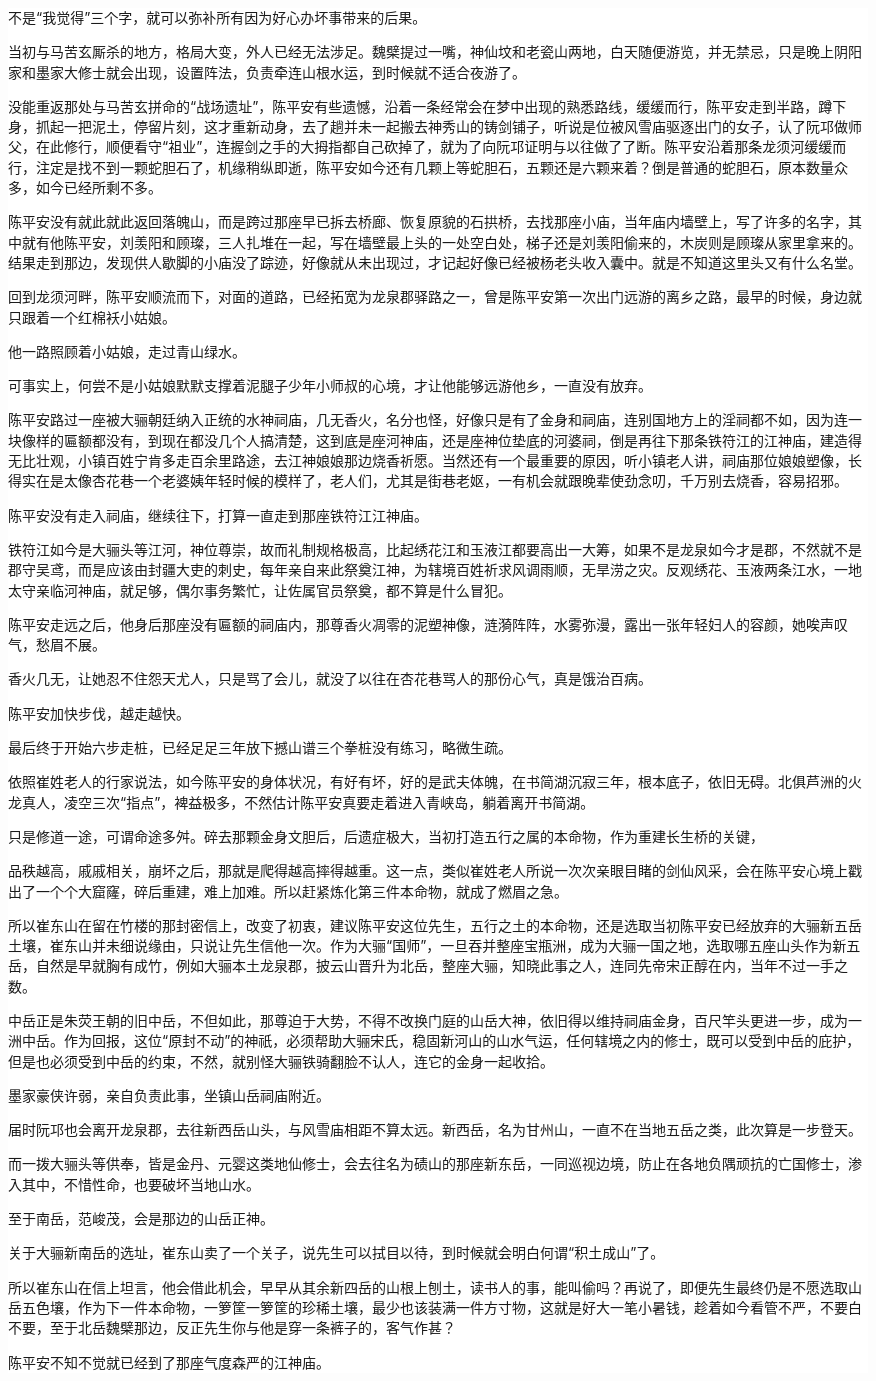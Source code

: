    不是“我觉得”三个字，就可以弥补所有因为好心办坏事带来的后果。

   当初与马苦玄厮杀的地方，格局大变，外人已经无法涉足。魏檗提过一嘴，神仙坟和老瓷山两地，白天随便游览，并无禁忌，只是晚上阴阳家和墨家大修士就会出现，设置阵法，负责牵连山根水运，到时候就不适合夜游了。

   没能重返那处与马苦玄拼命的“战场遗址”，陈平安有些遗憾，沿着一条经常会在梦中出现的熟悉路线，缓缓而行，陈平安走到半路，蹲下身，抓起一把泥土，停留片刻，这才重新动身，去了趟并未一起搬去神秀山的铸剑铺子，听说是位被风雪庙驱逐出门的女子，认了阮邛做师父，在此修行，顺便看守“祖业”，连握剑之手的大拇指都自己砍掉了，就为了向阮邛证明与以往做了了断。陈平安沿着那条龙须河缓缓而行，注定是找不到一颗蛇胆石了，机缘稍纵即逝，陈平安如今还有几颗上等蛇胆石，五颗还是六颗来着？倒是普通的蛇胆石，原本数量众多，如今已经所剩不多。

   陈平安没有就此就此返回落魄山，而是跨过那座早已拆去桥廊、恢复原貌的石拱桥，去找那座小庙，当年庙内墙壁上，写了许多的名字，其中就有他陈平安，刘羡阳和顾璨，三人扎堆在一起，写在墙壁最上头的一处空白处，梯子还是刘羡阳偷来的，木炭则是顾璨从家里拿来的。结果走到那边，发现供人歇脚的小庙没了踪迹，好像就从未出现过，才记起好像已经被杨老头收入囊中。就是不知道这里头又有什么名堂。

   回到龙须河畔，陈平安顺流而下，对面的道路，已经拓宽为龙泉郡驿路之一，曾是陈平安第一次出门远游的离乡之路，最早的时候，身边就只跟着一个红棉袄小姑娘。

   他一路照顾着小姑娘，走过青山绿水。

   可事实上，何尝不是小姑娘默默支撑着泥腿子少年小师叔的心境，才让他能够远游他乡，一直没有放弃。

   陈平安路过一座被大骊朝廷纳入正统的水神祠庙，几无香火，名分也怪，好像只是有了金身和祠庙，连别国地方上的淫祠都不如，因为连一块像样的匾额都没有，到现在都没几个人搞清楚，这到底是座河神庙，还是座神位垫底的河婆祠，倒是再往下那条铁符江的江神庙，建造得无比壮观，小镇百姓宁肯多走百余里路途，去江神娘娘那边烧香祈愿。当然还有一个最重要的原因，听小镇老人讲，祠庙那位娘娘塑像，长得实在是太像杏花巷一个老婆姨年轻时候的模样了，老人们，尤其是街巷老妪，一有机会就跟晚辈使劲念叨，千万别去烧香，容易招邪。

   陈平安没有走入祠庙，继续往下，打算一直走到那座铁符江江神庙。

   铁符江如今是大骊头等江河，神位尊崇，故而礼制规格极高，比起绣花江和玉液江都要高出一大筹，如果不是龙泉如今才是郡，不然就不是郡守吴鸢，而是应该由封疆大吏的刺史，每年亲自来此祭奠江神，为辖境百姓祈求风调雨顺，无旱涝之灾。反观绣花、玉液两条江水，一地太守亲临河神庙，就足够，偶尔事务繁忙，让佐属官员祭奠，都不算是什么冒犯。

   陈平安走远之后，他身后那座没有匾额的祠庙内，那尊香火凋零的泥塑神像，涟漪阵阵，水雾弥漫，露出一张年轻妇人的容颜，她唉声叹气，愁眉不展。

   香火几无，让她忍不住怨天尤人，只是骂了会儿，就没了以往在杏花巷骂人的那份心气，真是饿治百病。

   陈平安加快步伐，越走越快。

   最后终于开始六步走桩，已经足足三年放下撼山谱三个拳桩没有练习，略微生疏。

   依照崔姓老人的行家说法，如今陈平安的身体状况，有好有坏，好的是武夫体魄，在书简湖沉寂三年，根本底子，依旧无碍。北俱芦洲的火龙真人，凌空三次“指点”，裨益极多，不然估计陈平安真要走着进入青峡岛，躺着离开书简湖。

   只是修道一途，可谓命途多舛。碎去那颗金身文胆后，后遗症极大，当初打造五行之属的本命物，作为重建长生桥的关键，

   品秩越高，戚戚相关，崩坏之后，那就是爬得越高摔得越重。这一点，类似崔姓老人所说一次次亲眼目睹的剑仙风采，会在陈平安心境上戳出了一个个大窟窿，碎后重建，难上加难。所以赶紧炼化第三件本命物，就成了燃眉之急。

   所以崔东山在留在竹楼的那封密信上，改变了初衷，建议陈平安这位先生，五行之土的本命物，还是选取当初陈平安已经放弃的大骊新五岳土壤，崔东山并未细说缘由，只说让先生信他一次。作为大骊“国师”，一旦吞并整座宝瓶洲，成为大骊一国之地，选取哪五座山头作为新五岳，自然是早就胸有成竹，例如大骊本土龙泉郡，披云山晋升为北岳，整座大骊，知晓此事之人，连同先帝宋正醇在内，当年不过一手之数。

   中岳正是朱荧王朝的旧中岳，不但如此，那尊迫于大势，不得不改换门庭的山岳大神，依旧得以维持祠庙金身，百尺竿头更进一步，成为一洲中岳。作为回报，这位“原封不动”的神祇，必须帮助大骊宋氏，稳固新河山的山水气运，任何辖境之内的修士，既可以受到中岳的庇护，但是也必须受到中岳的约束，不然，就别怪大骊铁骑翻脸不认人，连它的金身一起收拾。

   墨家豪侠许弱，亲自负责此事，坐镇山岳祠庙附近。

   届时阮邛也会离开龙泉郡，去往新西岳山头，与风雪庙相距不算太远。新西岳，名为甘州山，一直不在当地五岳之类，此次算是一步登天。

   而一拨大骊头等供奉，皆是金丹、元婴这类地仙修士，会去往名为碛山的那座新东岳，一同巡视边境，防止在各地负隅顽抗的亡国修士，渗入其中，不惜性命，也要破坏当地山水。

   至于南岳，范峻茂，会是那边的山岳正神。

   关于大骊新南岳的选址，崔东山卖了一个关子，说先生可以拭目以待，到时候就会明白何谓“积土成山”了。

   所以崔东山在信上坦言，他会借此机会，早早从其余新四岳的山根上刨土，读书人的事，能叫偷吗？再说了，即便先生最终仍是不愿选取山岳五色壤，作为下一件本命物，一箩筐一箩筐的珍稀土壤，最少也该装满一件方寸物，这就是好大一笔小暑钱，趁着如今看管不严，不要白不要，至于北岳魏檗那边，反正先生你与他是穿一条裤子的，客气作甚？

   陈平安不知不觉就已经到了那座气度森严的江神庙。

